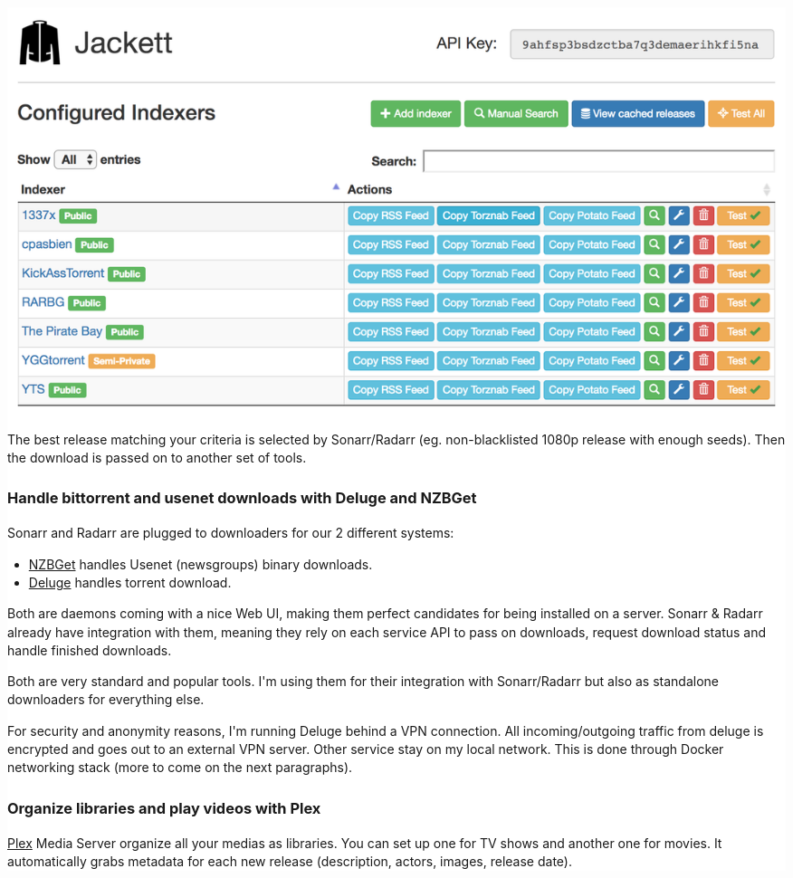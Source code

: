 ![Jackett indexers](img/jackett_indexers.png)

The best release matching your criteria is selected by Sonarr/Radarr (eg. non-blacklisted 1080p release with enough seeds). Then the download is passed on to another set of tools.

### Handle bittorrent and usenet downloads with Deluge and NZBGet

Sonarr and Radarr are plugged to downloaders for our 2 different systems:

- [NZBGet](https://nzbget.net/) handles Usenet (newsgroups) binary downloads.
- [Deluge](http://deluge-torrent.org/) handles torrent download.

Both are daemons coming with a nice Web UI, making them perfect candidates for being installed on a server. Sonarr & Radarr already have integration with them, meaning they rely on each service API to pass on downloads, request download status and handle finished downloads.

Both are very standard and popular tools. I'm using them for their integration with Sonarr/Radarr but also as standalone downloaders for everything else.

For security and anonymity reasons, I'm running Deluge behind a VPN connection. All incoming/outgoing traffic from deluge is encrypted and goes out to an external VPN server. Other service stay on my local network. This is done through Docker networking stack (more to come on the next paragraphs).

### Organize libraries and play videos with Plex

[Plex](https://www.plex.tv/) Media Server organize all your medias as libraries. You can set up one for TV shows and another one for movies.
It automatically grabs metadata for each new release (description, actors, images, release date).
